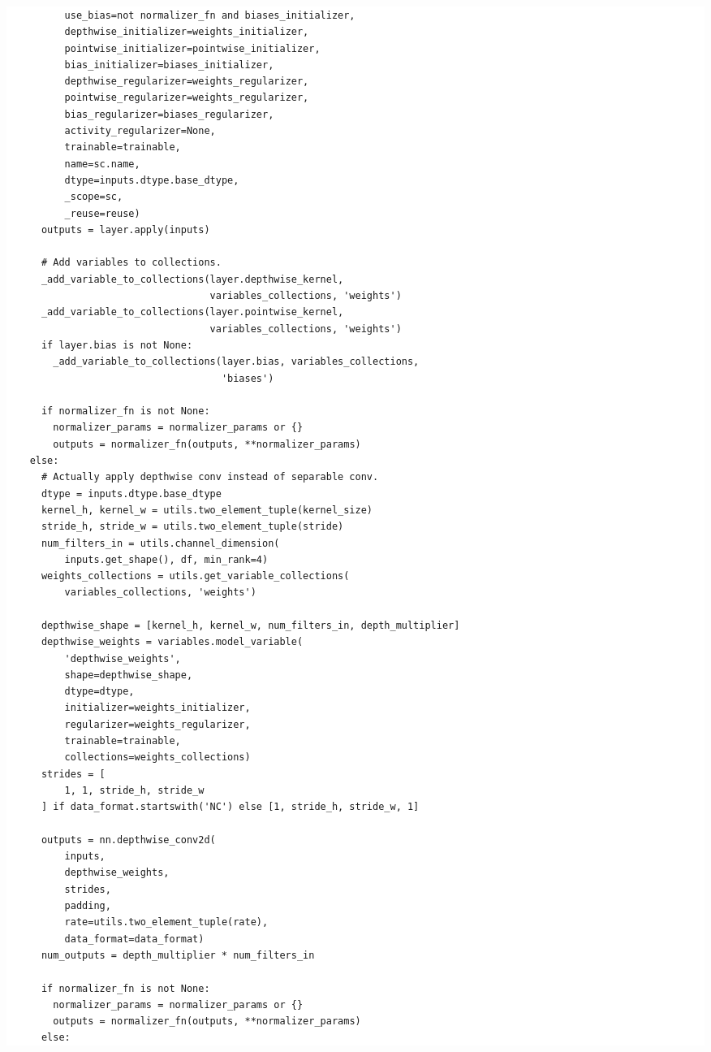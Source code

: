 ```
          use_bias=not normalizer_fn and biases_initializer,
          depthwise_initializer=weights_initializer,
          pointwise_initializer=pointwise_initializer,
          bias_initializer=biases_initializer,
          depthwise_regularizer=weights_regularizer,
          pointwise_regularizer=weights_regularizer,
          bias_regularizer=biases_regularizer,
          activity_regularizer=None,
          trainable=trainable,
          name=sc.name,
          dtype=inputs.dtype.base_dtype,
          _scope=sc,
          _reuse=reuse)
      outputs = layer.apply(inputs)

      # Add variables to collections.
      _add_variable_to_collections(layer.depthwise_kernel,
                                   variables_collections, 'weights')
      _add_variable_to_collections(layer.pointwise_kernel,
                                   variables_collections, 'weights')
      if layer.bias is not None:
        _add_variable_to_collections(layer.bias, variables_collections,
                                     'biases')

      if normalizer_fn is not None:
        normalizer_params = normalizer_params or {}
        outputs = normalizer_fn(outputs, **normalizer_params)
    else:
      # Actually apply depthwise conv instead of separable conv.
      dtype = inputs.dtype.base_dtype
      kernel_h, kernel_w = utils.two_element_tuple(kernel_size)
      stride_h, stride_w = utils.two_element_tuple(stride)
      num_filters_in = utils.channel_dimension(
          inputs.get_shape(), df, min_rank=4)
      weights_collections = utils.get_variable_collections(
          variables_collections, 'weights')

      depthwise_shape = [kernel_h, kernel_w, num_filters_in, depth_multiplier]
      depthwise_weights = variables.model_variable(
          'depthwise_weights',
          shape=depthwise_shape,
          dtype=dtype,
          initializer=weights_initializer,
          regularizer=weights_regularizer,
          trainable=trainable,
          collections=weights_collections)
      strides = [
          1, 1, stride_h, stride_w
      ] if data_format.startswith('NC') else [1, stride_h, stride_w, 1]

      outputs = nn.depthwise_conv2d(
          inputs,
          depthwise_weights,
          strides,
          padding,
          rate=utils.two_element_tuple(rate),
          data_format=data_format)
      num_outputs = depth_multiplier * num_filters_in

      if normalizer_fn is not None:
        normalizer_params = normalizer_params or {}
        outputs = normalizer_fn(outputs, **normalizer_params)
      else:
```